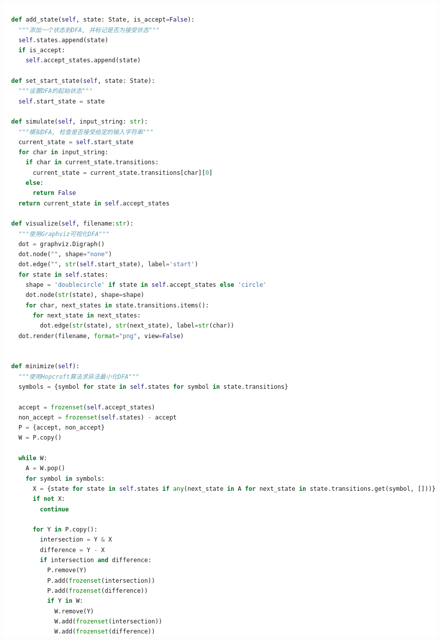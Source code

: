 ```python

  def add_state(self, state: State, is_accept=False):
    """添加一个状态到DFA, 并标记是否为接受状态"""
    self.states.append(state)
    if is_accept:
      self.accept_states.append(state)

  def set_start_state(self, state: State):
    """设置DFA的起始状态"""
    self.start_state = state

  def simulate(self, input_string: str):
    """模拟DFA, 检查是否接受给定的输入字符串"""
    current_state = self.start_state
    for char in input_string:
      if char in current_state.transitions:
        current_state = current_state.transitions[char][0]
      else:
        return False
    return current_state in self.accept_states

  def visualize(self, filename:str):
    """使用Graphviz可视化DFA"""
    dot = graphviz.Digraph()
    dot.node("", shape="none")
    dot.edge("", str(self.start_state), label='start')
    for state in self.states:
      shape = 'doublecircle' if state in self.accept_states else 'circle'
      dot.node(str(state), shape=shape)
      for char, next_states in state.transitions.items():
        for next_state in next_states:
          dot.edge(str(state), str(next_state), label=str(char))
    dot.render(filename, format="png", view=False)


  def minimize(self):
    """使用Hopcroft算法求异法最小化DFA"""
    symbols = {symbol for state in self.states for symbol in state.transitions}

    accept = frozenset(self.accept_states)
    non_accept = frozenset(self.states) - accept
    P = {accept, non_accept}
    W = P.copy()

    while W:
      A = W.pop()
      for symbol in symbols:
        X = {state for state in self.states if any(next_state in A for next_state in state.transitions.get(symbol, []))}
        if not X:
          continue

        for Y in P.copy():
          intersection = Y & X
          difference = Y - X
          if intersection and difference:
            P.remove(Y)
            P.add(frozenset(intersection))
            P.add(frozenset(difference))
            if Y in W:
              W.remove(Y)
              W.add(frozenset(intersection))
              W.add(frozenset(difference))
```